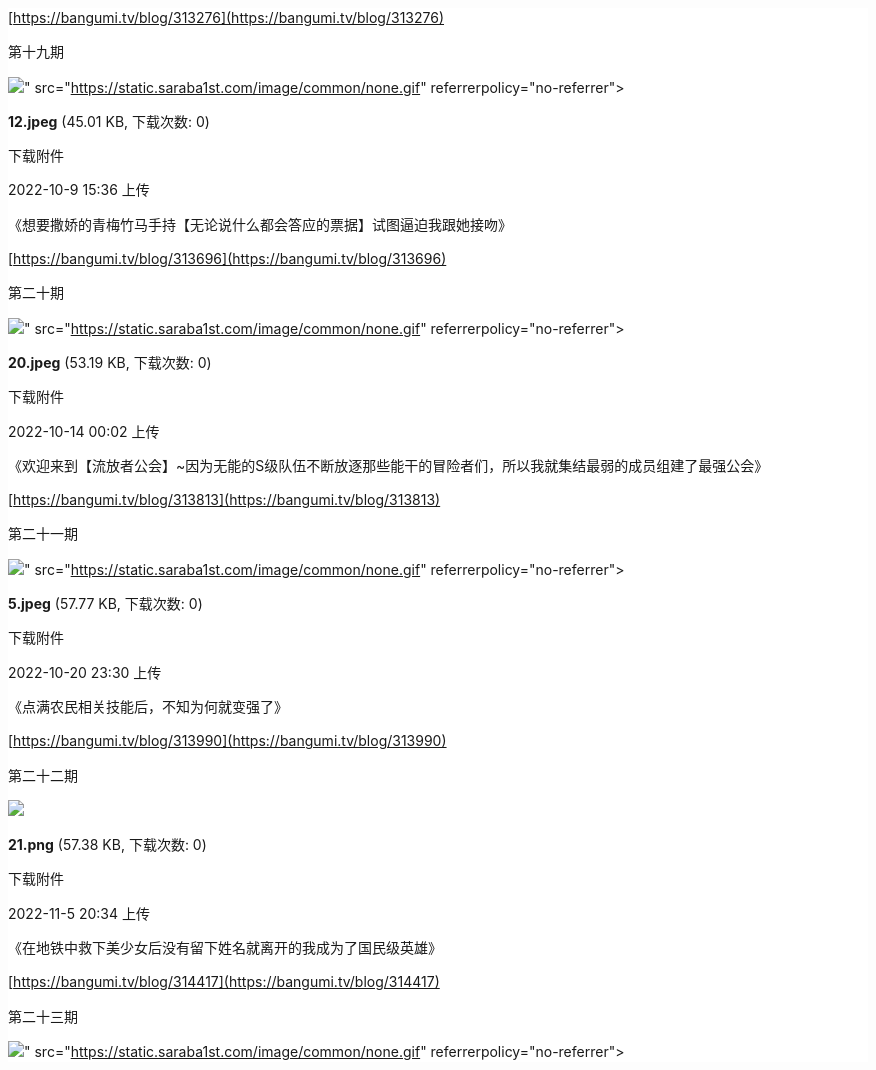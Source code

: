 [https://bangumi.tv/blog/313276](https://bangumi.tv/blog/313276)

第十九期

<img src="https://img.saraba1st.com/forum/202210/09/153652occ3v11fee3vbtby.jpeg" referrerpolicy="no-referrer">" src="https://static.saraba1st.com/image/common/none.gif" referrerpolicy="no-referrer">

<strong>12.jpeg</strong> (45.01 KB, 下载次数: 0)

下载附件

2022-10-9 15:36 上传

《想要撒娇的青梅竹马手持【无论说什么都会答应的票据】试图逼迫我跟她接吻》

[https://bangumi.tv/blog/313696](https://bangumi.tv/blog/313696)

第二十期

<img src="https://img.saraba1st.com/forum/202210/14/000239w0psliv5giwspg0p.jpeg" referrerpolicy="no-referrer">" src="https://static.saraba1st.com/image/common/none.gif" referrerpolicy="no-referrer">

<strong>20.jpeg</strong> (53.19 KB, 下载次数: 0)

下载附件

2022-10-14 00:02 上传

《欢迎来到【流放者公会】~因为无能的S级队伍不断放逐那些能干的冒险者们，所以我就集结最弱的成员组建了最强公会》

[https://bangumi.tv/blog/313813](https://bangumi.tv/blog/313813)

第二十一期

<img src="https://img.saraba1st.com/forum/202210/20/233032r26wpqw6kqcfvcpf.jpeg" referrerpolicy="no-referrer">" src="https://static.saraba1st.com/image/common/none.gif" referrerpolicy="no-referrer">

<strong>5.jpeg</strong> (57.77 KB, 下载次数: 0)

下载附件

2022-10-20 23:30 上传

《点满农民相关技能后，不知为何就变强了》

[https://bangumi.tv/blog/313990](https://bangumi.tv/blog/313990)

第二十二期

<img src="https://img.saraba1st.com/forum/202211/05/203453iugtk30aa24yk0v4.png" referrerpolicy="no-referrer">

<strong>21.png</strong> (57.38 KB, 下载次数: 0)

下载附件

2022-11-5 20:34 上传

《在地铁中救下美少女后没有留下姓名就离开的我成为了国民级英雄》

[https://bangumi.tv/blog/314417](https://bangumi.tv/blog/314417)

第二十三期

<img src="https://img.saraba1st.com/forum/202211/19/130543s1scm42titz1rtx4.jpeg" referrerpolicy="no-referrer">" src="https://static.saraba1st.com/image/common/none.gif" referrerpolicy="no-referrer">

